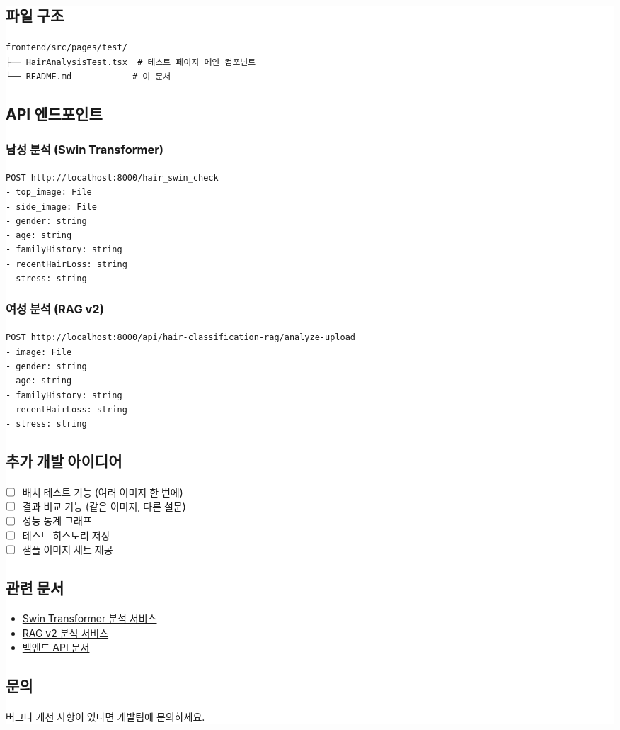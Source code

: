 ## 파일 구조

```
frontend/src/pages/test/
├── HairAnalysisTest.tsx  # 테스트 페이지 메인 컴포넌트
└── README.md            # 이 문서
```

## API 엔드포인트

### 남성 분석 (Swin Transformer)
```
POST http://localhost:8000/hair_swin_check
- top_image: File
- side_image: File
- gender: string
- age: string
- familyHistory: string
- recentHairLoss: string
- stress: string
```

### 여성 분석 (RAG v2)
```
POST http://localhost:8000/api/hair-classification-rag/analyze-upload
- image: File
- gender: string
- age: string
- familyHistory: string
- recentHairLoss: string
- stress: string
```

## 추가 개발 아이디어

- [ ] 배치 테스트 기능 (여러 이미지 한 번에)
- [ ] 결과 비교 기능 (같은 이미지, 다른 설문)
- [ ] 성능 통계 그래프
- [ ] 테스트 히스토리 저장
- [ ] 샘플 이미지 세트 제공

## 관련 문서

- [Swin Transformer 분석 서비스](../../services/swinAnalysisService.ts)
- [RAG v2 분석 서비스](../../services/ragAnalysisService.ts)
- [백엔드 API 문서](../../../backend/python/README.md)

## 문의

버그나 개선 사항이 있다면 개발팀에 문의하세요.
